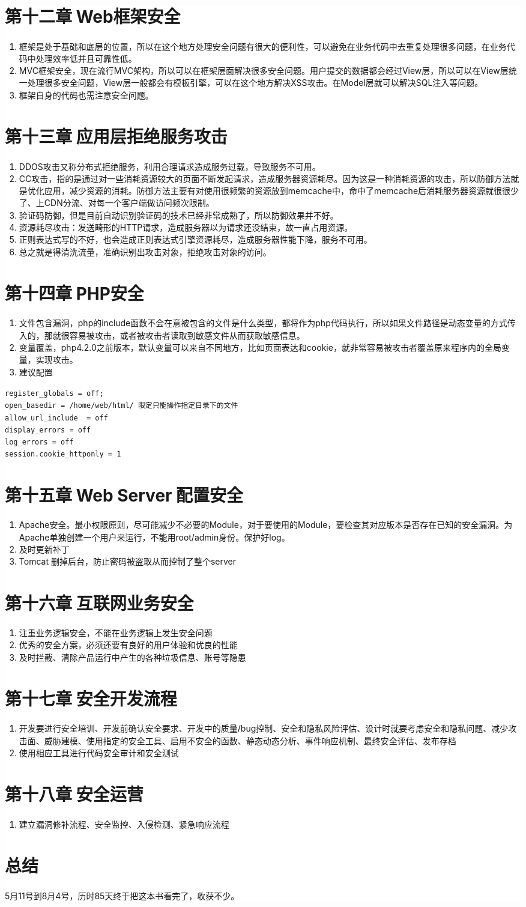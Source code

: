 # 第十二章 Web框架安全
1. 框架是处于基础和底层的位置，所以在这个地方处理安全问题有很大的便利性，可以避免在业务代码中去重复处理很多问题，在业务代码中处理效率低并且可靠性低。
2. MVC框架安全，现在流行MVC架构，所以可以在框架层面解决很多安全问题。用户提交的数据都会经过View层，所以可以在View层统一处理很多安全问题，View层一般都会有模板引擎，可以在这个地方解决XSS攻击。在Model层就可以解决SQL注入等问题。
3. 框架自身的代码也需注意安全问题。

# 第十三章 应用层拒绝服务攻击
1. DDOS攻击又称分布式拒绝服务，利用合理请求造成服务过载，导致服务不可用。
2. CC攻击，指的是通过对一些消耗资源较大的页面不断发起请求，造成服务器资源耗尽。因为这是一种消耗资源的攻击，所以防御方法就是优化应用，减少资源的消耗。防御方法主要有对使用很频繁的资源放到memcache中，命中了memcache后消耗服务器资源就很很少了、上CDN分流、对每一个客户端做访问频次限制。
3. 验证码防御，但是目前自动识别验证码的技术已经非常成熟了，所以防御效果并不好。
4. 资源耗尽攻击：发送畸形的HTTP请求，造成服务器以为请求还没结束，故一直占用资源。
5. 正则表达式写的不好，也会造成正则表达式引擎资源耗尽，造成服务器性能下降，服务不可用。
6. 总之就是得清洗流量，准确识别出攻击对象，拒绝攻击对象的访问。

# 第十四章 PHP安全
1. 文件包含漏洞，php的include函数不会在意被包含的文件是什么类型，都将作为php代码执行，所以如果文件路径是动态变量的方式传入的，那就很容易被攻击，或者被攻击者读取到敏感文件从而获取敏感信息。
2. 变量覆盖，php4.2.0之前版本，默认变量可以来自不同地方，比如页面表达和cookie，就非常容易被攻击者覆盖原来程序内的全局变量，实现攻击。
3. 建议配置  
  ```
  register_globals = off;
  open_basedir = /home/web/html/ 限定只能操作指定目录下的文件
  allow_url_include  = off
  display_errors = off
  log_errors = off
  session.cookie_httponly = 1 
  ```

# 第十五章 Web Server 配置安全
1. Apache安全。最小权限原则，尽可能减少不必要的Module，对于要使用的Module，要检查其对应版本是否存在已知的安全漏洞。为Apache单独创建一个用户来运行，不能用root/admin身份。保护好log。
2. 及时更新补丁
3. Tomcat 删掉后台，防止密码被盗取从而控制了整个server

# 第十六章 互联网业务安全
1. 注重业务逻辑安全，不能在业务逻辑上发生安全问题
2. 优秀的安全方案，必须还要有良好的用户体验和优良的性能
3. 及时拦截、清除产品运行中产生的各种垃圾信息、账号等隐患

# 第十七章 安全开发流程
1. 开发要进行安全培训、开发前确认安全要求、开发中的质量/bug控制、安全和隐私风险评估、设计时就要考虑安全和隐私问题、减少攻击面、威胁建模、使用指定的安全工具、启用不安全的函数、静态动态分析、事件响应机制、最终安全评估、发布存档
2. 使用相应工具进行代码安全审计和安全测试

# 第十八章 安全运营
1. 建立漏洞修补流程、安全监控、入侵检测、紧急响应流程

# 总结
5月11号到8月4号，历时85天终于把这本书看完了，收获不少。


